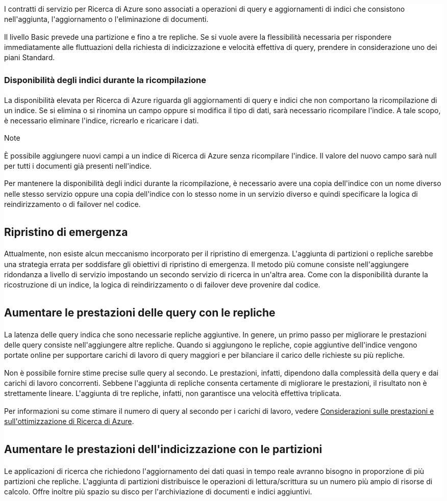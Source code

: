 I contratti di servizio per Ricerca di Azure sono associati a operazioni di query e aggiornamenti di indici che consistono nell'aggiunta, l'aggiornamento o l'eliminazione di documenti.

Il livello Basic prevede una partizione e fino a tre repliche. Se si vuole avere la flessibilità necessaria per rispondere immediatamente alle fluttuazioni della richiesta di indicizzazione e velocità effettiva di query, prendere in considerazione uno dei piani Standard.

### <a name="index-availability-during-a-rebuild"></a>Disponibilità degli indici durante la ricompilazione

La disponibilità elevata per Ricerca di Azure riguarda gli aggiornamenti di query e indici che non comportano la ricompilazione di un indice. Se si elimina o si rinomina un campo oppure si modifica il tipo di dati, sarà necessario ricompilare l'indice. A tale scopo, è necessario eliminare l'indice, ricrearlo e ricaricare i dati.

> [!NOTE]
> È possibile aggiungere nuovi campi a un indice di Ricerca di Azure senza ricompilare l'indice. Il valore del nuovo campo sarà null per tutti i documenti già presenti nell'indice.

Per mantenere la disponibilità degli indici durante la ricompilazione, è necessario avere una copia dell'indice con un nome diverso nelle stesso servizio oppure una copia dell'indice con lo stesso nome in un servizio diverso e quindi specificare la logica di reindirizzamento o di failover nel codice.

## <a name="disaster-recovery"></a>Ripristino di emergenza
Attualmente, non esiste alcun meccanismo incorporato per il ripristino di emergenza. L'aggiunta di partizioni o repliche sarebbe una strategia errata per soddisfare gli obiettivi di ripristino di emergenza. Il metodo più comune consiste nell'aggiungere ridondanza a livello di servizio impostando un secondo servizio di ricerca in un'altra area. Come con la disponibilità durante la ricostruzione di un indice, la logica di reindirizzamento o di failover deve provenire dal codice.

## <a name="increase-query-performance-with-replicas"></a>Aumentare le prestazioni delle query con le repliche
La latenza delle query indica che sono necessarie repliche aggiuntive. In genere, un primo passo per migliorare le prestazioni delle query consiste nell'aggiungere altre repliche. Quando si aggiungono le repliche, copie aggiuntive dell'indice vengono portate online per supportare carichi di lavoro di query maggiori e per bilanciare il carico delle richieste su più repliche.

Non è possibile fornire stime precise sulle query al secondo. Le prestazioni, infatti, dipendono dalla complessità della query e dai carichi di lavoro concorrenti. Sebbene l'aggiunta di repliche consenta certamente di migliorare le prestazioni, il risultato non è strettamente lineare. L'aggiunta di tre repliche, infatti, non garantisce una velocità effettiva triplicata.

Per informazioni su come stimare il numero di query al secondo per i carichi di lavoro, vedere [Considerazioni sulle prestazioni e sull'ottimizzazione di Ricerca di Azure](search-performance-optimization.md).

## <a name="increase-indexing-performance-with-partitions"></a>Aumentare le prestazioni dell'indicizzazione con le partizioni
Le applicazioni di ricerca che richiedono l'aggiornamento dei dati quasi in tempo reale avranno bisogno in proporzione di più partizioni che repliche. L'aggiunta di partizioni distribuisce le operazioni di lettura/scrittura su un numero più ampio di risorse di calcolo. Offre inoltre più spazio su disco per l'archiviazione di documenti e indici aggiuntivi.
